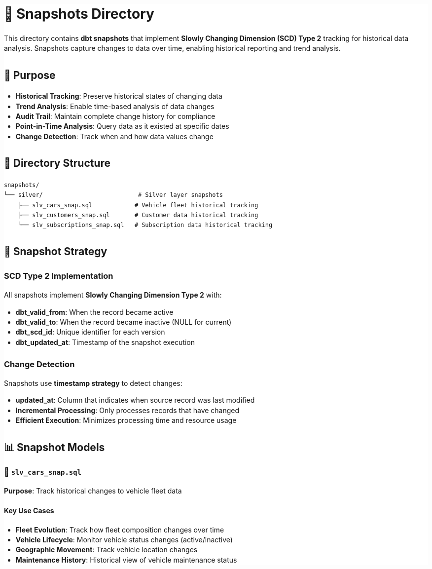 # 📸 Snapshots Directory

This directory contains **dbt snapshots** that implement **Slowly Changing Dimension (SCD) Type 2** tracking for historical data analysis. Snapshots capture changes to data over time, enabling historical reporting and trend analysis.

## 🎯 Purpose

- **Historical Tracking**: Preserve historical states of changing data
- **Trend Analysis**: Enable time-based analysis of data changes
- **Audit Trail**: Maintain complete change history for compliance
- **Point-in-Time Analysis**: Query data as it existed at specific dates
- **Change Detection**: Track when and how data values change

## 📁 Directory Structure

```
snapshots/
└── silver/                           # Silver layer snapshots
    ├── slv_cars_snap.sql            # Vehicle fleet historical tracking
    ├── slv_customers_snap.sql       # Customer data historical tracking
    └── slv_subscriptions_snap.sql   # Subscription data historical tracking
```

## 🔄 Snapshot Strategy

### SCD Type 2 Implementation
All snapshots implement **Slowly Changing Dimension Type 2** with:
- **dbt_valid_from**: When the record became active
- **dbt_valid_to**: When the record became inactive (NULL for current)
- **dbt_scd_id**: Unique identifier for each version
- **dbt_updated_at**: Timestamp of the snapshot execution

### Change Detection
Snapshots use **timestamp strategy** to detect changes:
- **updated_at**: Column that indicates when source record was last modified
- **Incremental Processing**: Only processes records that have changed
- **Efficient Execution**: Minimizes processing time and resource usage

## 📊 Snapshot Models

### 🚗 `slv_cars_snap.sql`
**Purpose**: Track historical changes to vehicle fleet data

#### Key Use Cases
- **Fleet Evolution**: Track how fleet composition changes over time
- **Vehicle Lifecycle**: Monitor vehicle status changes (active/inactive)
- **Geographic Movement**: Track vehicle location changes
- **Maintenance History**: Historical view of vehicle maintenance status
